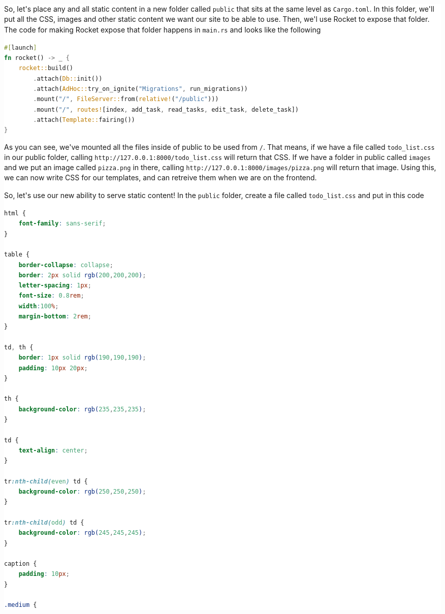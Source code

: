 So, let's place any and all static content in a new folder called `public` that sits at the same level as `Cargo.toml`. In this folder, we'll put all the CSS, images and other static content we want our site to be able to use. Then, we'l use Rocket to expose that folder. The code for making Rocket expose that folder happens in `main.rs` and looks like the following

```rust
#[launch]
fn rocket() -> _ {
    rocket::build()
        .attach(Db::init())
        .attach(AdHoc::try_on_ignite("Migrations", run_migrations))
        .mount("/", FileServer::from(relative!("/public")))
        .mount("/", routes![index, add_task, read_tasks, edit_task, delete_task])
        .attach(Template::fairing())
}
```

As you can see, we've mounted all the files inside of public to be used from `/`. That means, if we have a file called `todo_list.css` in our public folder, calling `http://127.0.0.1:8000/todo_list.css` will return that CSS. If we have a folder in public called `images` and we put an image called `pizza.png` in there, calling `http://127.0.0.1:8000/images/pizza.png` will return that image. Using this, we can now write CSS for our templates, and can retreive them when we are on the frontend.

So, let's use our new ability to serve static content! In the `public` folder, create a file called `todo_list.css` and put in this code

```css
html {
    font-family: sans-serif;
}

table {
    border-collapse: collapse;
    border: 2px solid rgb(200,200,200);
    letter-spacing: 1px;
    font-size: 0.8rem;
    width:100%;
    margin-bottom: 2rem;
}

td, th {
    border: 1px solid rgb(190,190,190);
    padding: 10px 20px;
}

th {
    background-color: rgb(235,235,235);
}

td {
    text-align: center;
}

tr:nth-child(even) td {
    background-color: rgb(250,250,250);
}

tr:nth-child(odd) td {
    background-color: rgb(245,245,245);
}

caption {
    padding: 10px;
}

.medium {
```